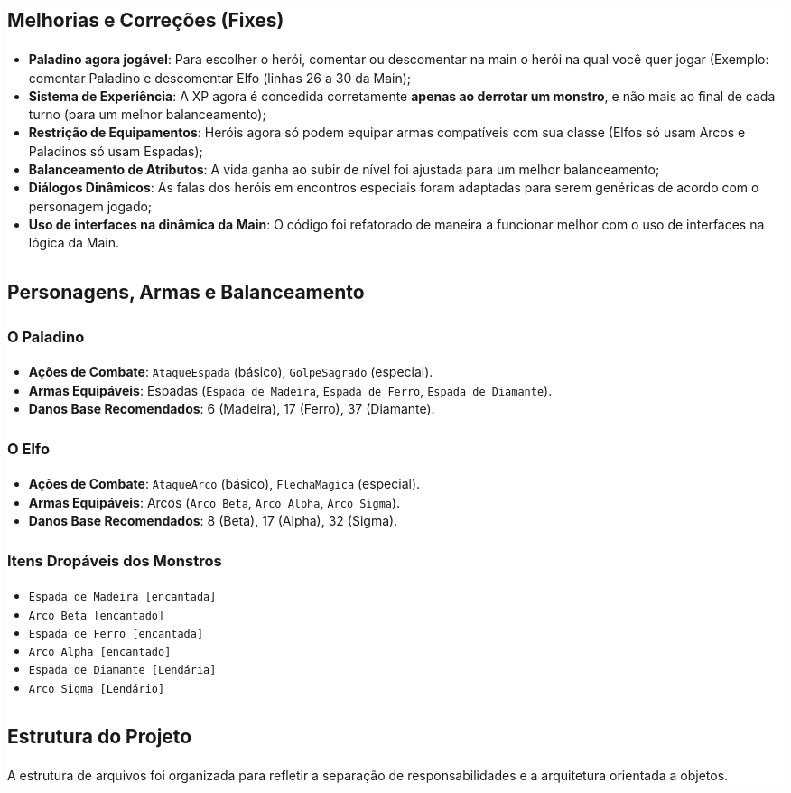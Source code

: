 ## Melhorias e Correções (Fixes)

*   **Paladino agora jogável**: Para escolher o herói, comentar ou descomentar na main o herói na qual você quer jogar (Exemplo: comentar Paladino e descomentar Elfo (linhas 26 a 30 da Main);
*   **Sistema de Experiência**: A XP agora é concedida corretamente **apenas ao derrotar um monstro**, e não mais ao final de cada turno (para um melhor balanceamento);
*   **Restrição de Equipamentos**: Heróis agora só podem equipar armas compatíveis com sua classe (Elfos só usam Arcos e Paladinos só usam Espadas);
*   **Balanceamento de Atributos**: A vida ganha ao subir de nível foi ajustada para um melhor balanceamento;
*   **Diálogos Dinâmicos**: As falas dos heróis em encontros especiais foram adaptadas para serem genéricas de acordo com o personagem jogado;
*   **Uso de interfaces na dinâmica da Main**: O código foi refatorado de maneira a funcionar melhor com o uso de interfaces na lógica da Main.

## Personagens, Armas e Balanceamento

### O Paladino
*   **Ações de Combate**: `AtaqueEspada` (básico), `GolpeSagrado` (especial).
*   **Armas Equipáveis**: Espadas (`Espada de Madeira`, `Espada de Ferro`, `Espada de Diamante`).
*   **Danos Base Recomendados**: 6 (Madeira), 17 (Ferro), 37 (Diamante).

### O Elfo
*   **Ações de Combate**: `AtaqueArco` (básico), `FlechaMagica` (especial).
*   **Armas Equipáveis**: Arcos (`Arco Beta`, `Arco Alpha`, `Arco Sigma`).
*   **Danos Base Recomendados**: 8 (Beta), 17 (Alpha), 32 (Sigma).

### Itens Dropáveis dos Monstros
*   `Espada de Madeira [encantada]`
*   `Arco Beta [encantado]`
*   `Espada de Ferro [encantada]`
*   `Arco Alpha [encantado]`
*   `Espada de Diamante [Lendária]`
*   `Arco Sigma [Lendário]`

## Estrutura do Projeto

A estrutura de arquivos foi organizada para refletir a separação de responsabilidades e a arquitetura orientada a objetos.

<p align="center">